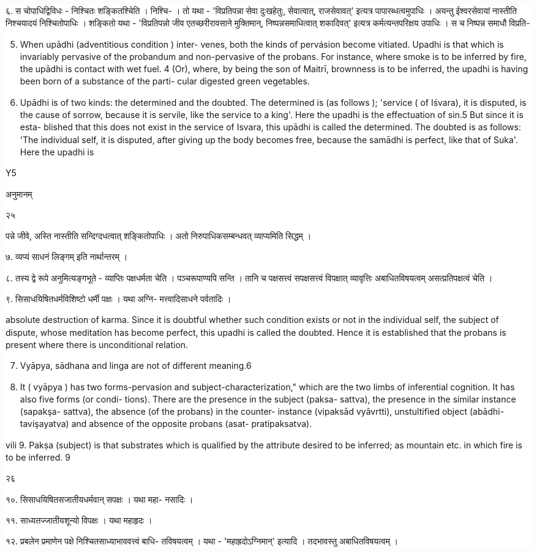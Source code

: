 ६. स चोपाधिद्विविधः - निश्चितः शङ्कितश्चेिति । निश्चि- । तो यथा - 'विप्रतिपन्ना सेवा दुःखहेतुः, सेवात्वात्, राजसेवावत्' इत्यत्र पापारब्धत्वमुपाधिः । अयन्तु ईश्वरसेवायां नास्तीति निश्चयादयं निश्चितोपाधिः । शङ्कितो यथा - 'विप्रतिपन्नो जीव एतच्छरीरावसाने मुक्तिमान्, निष्पन्नसमाधित्वात् शकादिवत्' इत्यत्र कर्मत्यन्तपरिक्षय उपाधिः । स च निष्पन्न समाधौ विप्रति- 

5. When upādhi (adventitious condition ) inter- venes, both the kinds of pervásion become vitiated. Upadhi is that which is invariably pervasive of the probandum and non-pervasive of the probans. For instance, where smoke is to be inferred by fire, the upādhi is contact with wet fuel. 4 (Or), where, by being the son of Maitrī, brownness is to be inferred, the upadhi is having been born of a substance of the parti- cular digested green vegetables. 

6. Upādhi is of two kinds: the determined and the doubted. The determined is (as follows ); 'service ( of Iśvara), it is disputed, is the cause of sorrow, because it is servile, like the service to a king'. Here the upadhi is the effectuation of sin.5 But since it is esta- blished that this does not exist in the service of Isvara, this upādhi is called the determined. The doubted is as follows: 'The individual self, it is disputed, after giving up the body becomes free, because the samādhi is perfect, like that of Suka'. Here the upadhi is 

Y5 

अनुमानम् 

२५ 

पन्ने जीवे, अस्ति नास्तीति सन्दिग्दधत्वात् शङ्कितोपाधिः । अतो निरुपाधिकसम्बन्धवत् व्याप्यमिति सिद्धम् । 

७. व्यप्यं साधनं लिङ्गम् इति नार्थान्तरम् । 

८. तस्य द्वे रूपे अनुमित्यङ्गभूते - व्याप्तिः पक्षधर्मता चेति । पञ्चरूपाण्यपि सन्ति । तानि च पक्षसत्त्वं सपक्षसत्त्वं विपक्षात् व्यावृत्तिः अबाधितविषयत्वम् असत्प्रतिपक्षत्वं चेति । 

९. सिसाधयिषितधर्मविशिष्टो धर्मी पक्षः । यथा अग्नि- मत्त्वादिसाधने पर्वतादिः । 

absolute destruction of karma. Since it is doubtful whether such condition exists or not in the individual self, the subject of dispute, whose meditation has become perfect, this upadhi is called the doubted. Hence it is established that the probans is present where there is unconditional relation. 

7. Vyāpya, sādhana and linga are not of different meaning.6 

8. It ( vyāpya ) has two forms-pervasion and subject-characterization," which are the two limbs of inferential cognition. It has also five forms (or condi- tions). There are the presence in the subject (paksa- sattva), the presence in the similar instance (sapakşa- sattva), the absence (of the probans) in the counter- instance (vipaksād vyāvrtti), unstultified object (abādhi- tavişayatva) and absence of the opposite probans (asat- pratipaksatva). 

vili 9. Pakṣa (subject) is that substrates which is qualified by the attribute desired to be inferred; as mountain etc. in which fire is to be inferred. 9 

२६ 



१०. सिसाधयिषितसजातीयधर्मवान् सपक्षः । यथा महा- नसादिः । 

११. साध्यतज्जातीयशून्यो विपक्षः । यथा महाहृदः । 

१२. प्रबलेन प्रमाणेन पक्षे निश्चितसाध्याभाववत्त्वं बाधि- तविषयत्वम् । यथा - 'महाह्रदोऽग्निमान्' इत्यादि । तदभावस्तु अबाधितविषयत्वम् । 
